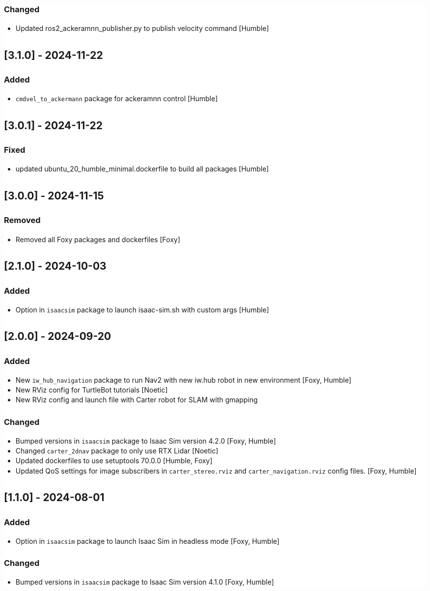 ### Changed
- Updated ros2_ackeramnn_publisher.py to publish velocity command [Humble]

## [3.1.0] - 2024-11-22

### Added
- `cmdvel_to_ackermann` package for ackeramnn control [Humble]

## [3.0.1] - 2024-11-22

### Fixed
- updated ubuntu_20_humble_minimal.dockerfile to build all packages [Humble]

## [3.0.0] - 2024-11-15

### Removed
- Removed all Foxy packages and dockerfiles [Foxy]

## [2.1.0] - 2024-10-03

### Added
- Option in `isaacsim` package to launch isaac-sim.sh with custom args [Humble]

## [2.0.0] - 2024-09-20

### Added
- New `iw_hub_navigation` package to run Nav2 with new iw.hub robot in new environment [Foxy, Humble]
- New RViz config for TurtleBot tutorials [Noetic]
- New RViz config and launch file with Carter robot for SLAM with gmapping

### Changed
- Bumped versions in `isaacsim` package to Isaac Sim version 4.2.0 [Foxy, Humble]
- Changed `carter_2dnav` package to only use RTX Lidar [Noetic]
- Updated dockerfiles to use setuptools 70.0.0 [Humble, Foxy]
- Updated QoS settings for image subscribers in ``carter_stereo.rviz`` and ``carter_navigation.rviz`` config files. [Foxy, Humble] 

## [1.1.0] - 2024-08-01

### Added
- Option in `isaacsim` package to launch Isaac Sim in headless mode [Foxy, Humble]

### Changed
- Bumped versions in `isaacsim` package to Isaac Sim version 4.1.0 [Foxy, Humble]
